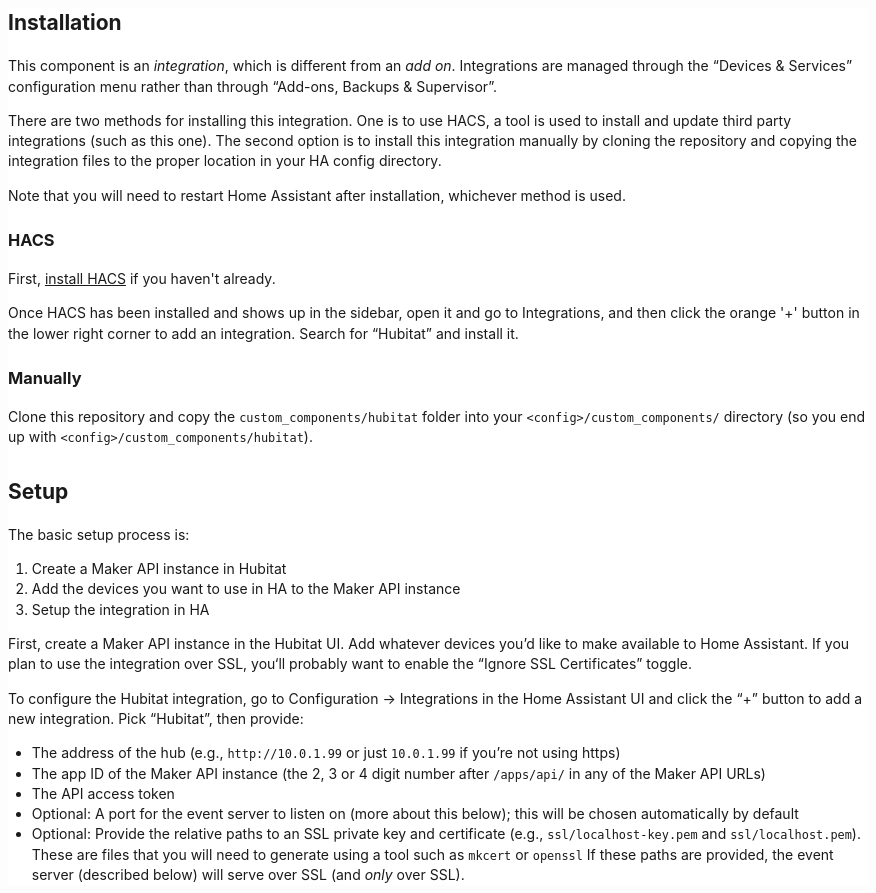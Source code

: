## Installation

This component is an _integration_, which is different from an _add on_.
Integrations are managed through the “Devices & Services” configuration menu
rather than through “Add-ons, Backups & Supervisor”.

There are two methods for installing this integration. One is to use HACS, a
tool is used to install and update third party integrations (such as this one).
The second option is to install this integration manually by cloning the
repository and copying the integration files to the proper location in your HA
config directory.

Note that you will need to restart Home Assistant after installation, whichever
method is used.

### HACS

First, [install HACS](https://hacs.xyz/docs/setup/prerequisites) if you haven't
already.

Once HACS has been installed and shows up in the sidebar, open it and go to
Integrations, and then click the orange '+' button in the lower right corner to
add an integration. Search for “Hubitat” and install it.

### Manually

Clone this repository and copy the `custom_components/hubitat` folder into your
`<config>/custom_components/` directory (so you end up with
`<config>/custom_components/hubitat`).

## Setup

The basic setup process is:

1. Create a Maker API instance in Hubitat
2. Add the devices you want to use in HA to the Maker API instance
3. Setup the integration in HA

First, create a Maker API instance in the Hubitat UI. Add whatever devices you’d
like to make available to Home Assistant. If you plan to use the integration
over SSL, you‘ll probably want to enable the “Ignore SSL Certificates” toggle.

To configure the Hubitat integration, go to Configuration -> Integrations in the
Home Assistant UI and click the “+” button to add a new integration. Pick
“Hubitat”, then provide:

- The address of the hub (e.g., `http://10.0.1.99` or just `10.0.1.99` if you’re
  not using https)
- The app ID of the Maker API instance (the 2, 3 or 4 digit number after
  `/apps/api/` in any of the Maker API URLs)
- The API access token
- Optional: A port for the event server to listen on (more about this below);
  this will be chosen automatically by default
- Optional: Provide the relative paths to an SSL private key and certificate
  (e.g., `ssl/localhost-key.pem` and `ssl/localhost.pem`). These are files that
  you will need to generate using a tool such as `mkcert` or `openssl` If these
  paths are provided, the event server (described below) will serve over SSL
  (and _only_ over SSL).
